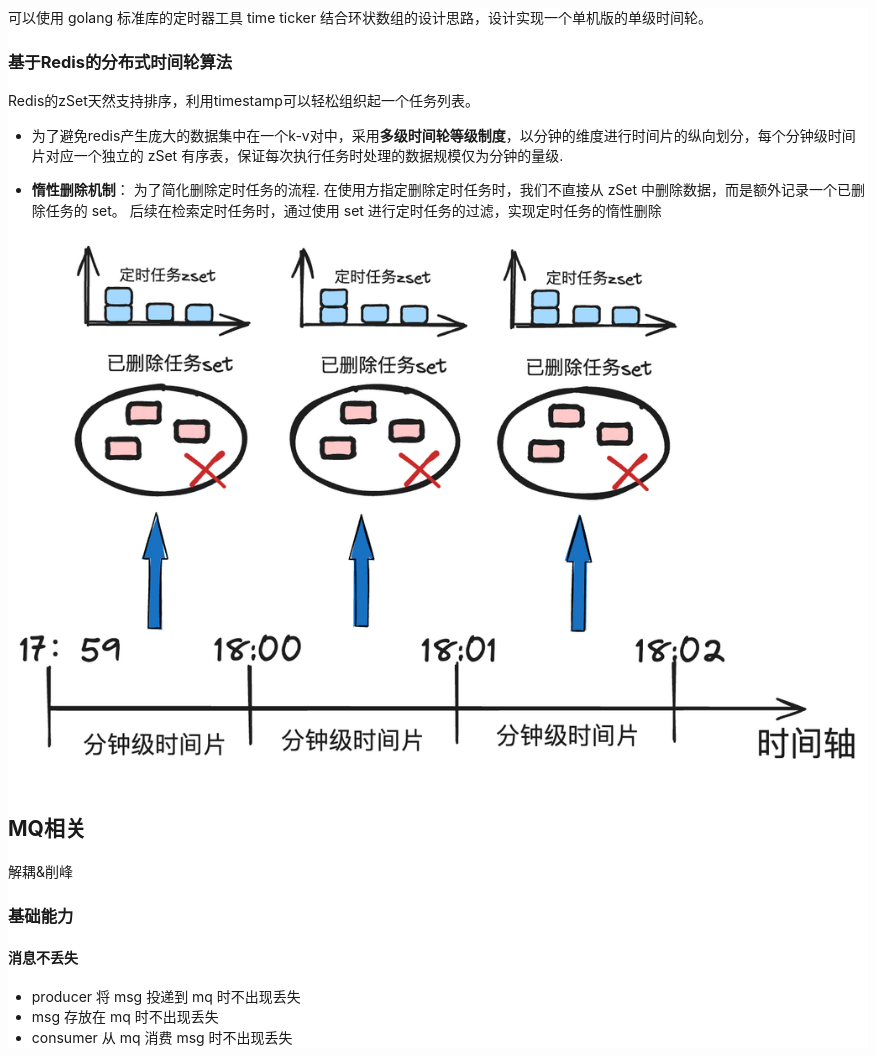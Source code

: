 可以使用 golang 标准库的定时器工具 time ticker 结合环状数组的设计思路，设计实现一个单机版的单级时间轮。

### 基于Redis的分布式时间轮算法

Redis的zSet天然支持排序，利用timestamp可以轻松组织起一个任务列表。

- 为了避免redis产生庞大的数据集中在一个k-v对中，采用**多级时间轮等级制度**，以分钟的维度进行时间片的纵向划分，每个分钟级时间片对应一个独立的 zSet 有序表，保证每次执行任务时处理的数据规模仅为分钟的量级.

- **惰性删除机制**： 为了简化删除定时任务的流程. 在使用方指定删除定时任务时，我们不直接从 zSet 中删除数据，而是额外记录一个已删除任务的 set。 后续在检索定时任务时，通过使用 set 进行定时任务的过滤，实现定时任务的惰性删除

![](../imgs/component-timewheel-redis-arch.png)

## MQ相关

解耦&削峰

### 基础能力

#### 消息不丢失

- producer 将 msg 投递到 mq 时不出现丢失
- msg 存放在 mq 时不出现丢失
- consumer 从 mq 消费 msg 时不出现丢失
